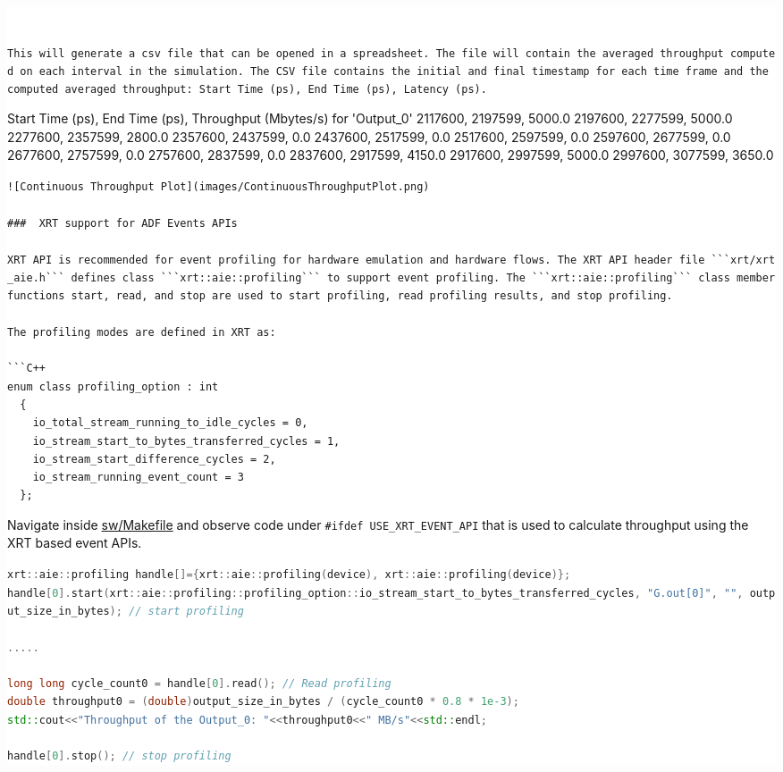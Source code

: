 ```


This will generate a csv file that can be opened in a spreadsheet. The file will contain the averaged throughput computed on each interval in the simulation. The CSV file contains the initial and final timestamp for each time frame and the computed averaged throughput: Start Time (ps), End Time (ps), Latency (ps).

```
Start Time (ps), End Time (ps), Throughput (Mbytes/s) for 'Output_0'
2117600, 2197599, 5000.0
2197600, 2277599, 5000.0
2277600, 2357599, 2800.0
2357600, 2437599, 0.0
2437600, 2517599, 0.0
2517600, 2597599, 0.0
2597600, 2677599, 0.0
2677600, 2757599, 0.0
2757600, 2837599, 0.0
2837600, 2917599, 4150.0
2917600, 2997599, 5000.0
2997600, 3077599, 3650.0
```
![Continuous Throughput Plot](images/ContinuousThroughputPlot.png)

###  XRT support for ADF Events APIs

XRT API is recommended for event profiling for hardware emulation and hardware flows. The XRT API header file ```xrt/xrt_aie.h``` defines class ```xrt::aie::profiling``` to support event profiling. The ```xrt::aie::profiling``` class member functions start, read, and stop are used to start profiling, read profiling results, and stop profiling.

The profiling modes are defined in XRT as:

```C++
enum class profiling_option : int
  {
    io_total_stream_running_to_idle_cycles = 0,
    io_stream_start_to_bytes_transferred_cycles = 1,
    io_stream_start_difference_cycles = 2,
    io_stream_running_event_count = 3
  };
```

Navigate inside [sw/Makefile](./BaseDesign/sw/Makefile) and observe code under ```#ifdef USE_XRT_EVENT_API``` that is used to calculate throughput using the XRT based event APIs.

```C++
xrt::aie::profiling handle[]={xrt::aie::profiling(device), xrt::aie::profiling(device)};
handle[0].start(xrt::aie::profiling::profiling_option::io_stream_start_to_bytes_transferred_cycles, "G.out[0]", "", output_size_in_bytes); // start profiling

.....

long long cycle_count0 = handle[0].read(); // Read profiling
double throughput0 = (double)output_size_in_bytes / (cycle_count0 * 0.8 * 1e-3);
std::cout<<"Throughput of the Output_0: "<<throughput0<<" MB/s"<<std::endl;

handle[0].stop(); // stop profiling
```
